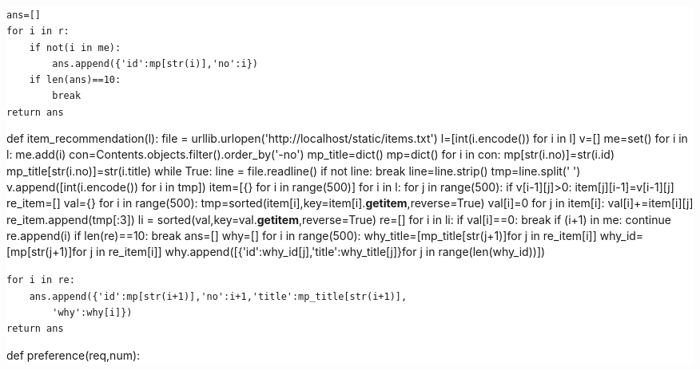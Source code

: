 	ans=[]
	for i in r:
		if not(i in me):
			ans.append({'id':mp[str(i)],'no':i})
		if len(ans)==10:
			break
	return ans

def item_recommendation(l):
	file = urllib.urlopen('http://localhost/static/items.txt')
	l=[int(i.encode()) for i in l]
	v=[]
	me=set()
	for i in l:
		me.add(i)
	con=Contents.objects.filter().order_by('-no')
	mp_title=dict()
	mp=dict()
	for i in con:
		mp[str(i.no)]=str(i.id)
		mp_title[str(i.no)]=str(i.title)
	while True:
		line = file.readline()
		if not line:
			break
		line=line.strip()
		tmp=line.split(' ')
		v.append([int(i.encode()) for i in tmp])
	item=[{} for i in range(500)]
	for i in l:
		for j in range(500):
			if v[i-1][j]>0:
				item[j][i-1]=v[i-1][j]
	re_item=[]
	val={}
	for i in range(500):
		tmp=sorted(item[i],key=item[i].__getitem__,reverse=True)
		val[i]=0
		for j in item[i]:
			val[i]+=item[i][j]
		re_item.append(tmp[:3])
	li = sorted(val,key=val.__getitem__,reverse=True)
	re=[]
	for i in li:
		if val[i]==0:
		 	break
		if (i+1) in me:
			continue
		re.append(i)
		if len(re)==10:
			break
	ans=[]
	why=[]
	for i in range(500):
		why_title=[mp_title[str(j+1)]for j in re_item[i]]
		why_id=[mp[str(j+1)]for j in re_item[i]]
		why.append([{'id':why_id[j],'title':why_title[j]}for j in range(len(why_id))])

	for i in re:
		ans.append({'id':mp[str(i+1)],'no':i+1,'title':mp_title[str(i+1)],
			'why':why[i]})
	return ans


def preference(req,num):